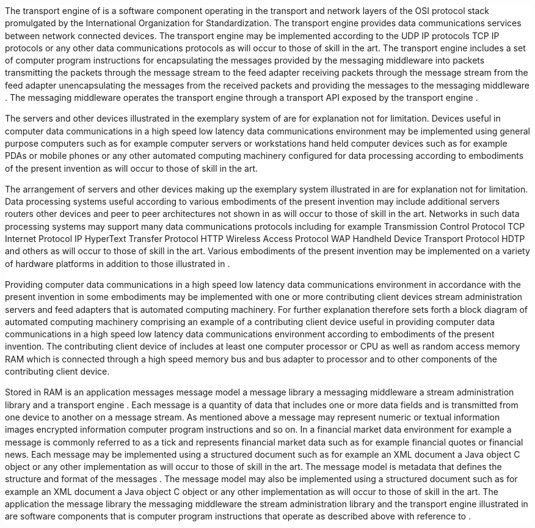 The transport engine of is a software component operating in the transport and network layers of the OSI protocol stack promulgated by the International Organization for Standardization. The transport engine provides data communications services between network connected devices. The transport engine may be implemented according to the UDP IP protocols TCP IP protocols or any other data communications protocols as will occur to those of skill in the art. The transport engine includes a set of computer program instructions for encapsulating the messages provided by the messaging middleware into packets transmitting the packets through the message stream to the feed adapter receiving packets through the message stream from the feed adapter unencapsulating the messages from the received packets and providing the messages to the messaging middleware . The messaging middleware operates the transport engine through a transport API exposed by the transport engine .

The servers and other devices illustrated in the exemplary system of are for explanation not for limitation. Devices useful in computer data communications in a high speed low latency data communications environment may be implemented using general purpose computers such as for example computer servers or workstations hand held computer devices such as for example PDAs or mobile phones or any other automated computing machinery configured for data processing according to embodiments of the present invention as will occur to those of skill in the art.

The arrangement of servers and other devices making up the exemplary system illustrated in are for explanation not for limitation. Data processing systems useful according to various embodiments of the present invention may include additional servers routers other devices and peer to peer architectures not shown in as will occur to those of skill in the art. Networks in such data processing systems may support many data communications protocols including for example Transmission Control Protocol TCP Internet Protocol IP HyperText Transfer Protocol HTTP Wireless Access Protocol WAP Handheld Device Transport Protocol HDTP and others as will occur to those of skill in the art. Various embodiments of the present invention may be implemented on a variety of hardware platforms in addition to those illustrated in .

Providing computer data communications in a high speed low latency data communications environment in accordance with the present invention in some embodiments may be implemented with one or more contributing client devices stream administration servers and feed adapters that is automated computing machinery. For further explanation therefore sets forth a block diagram of automated computing machinery comprising an example of a contributing client device useful in providing computer data communications in a high speed low latency data communications environment according to embodiments of the present invention. The contributing client device of includes at least one computer processor or CPU as well as random access memory RAM which is connected through a high speed memory bus and bus adapter to processor and to other components of the contributing client device.

Stored in RAM is an application messages message model a message library a messaging middleware a stream administration library and a transport engine . Each message is a quantity of data that includes one or more data fields and is transmitted from one device to another on a message stream. As mentioned above a message may represent numeric or textual information images encrypted information computer program instructions and so on. In a financial market data environment for example a message is commonly referred to as a tick and represents financial market data such as for example financial quotes or financial news. Each message may be implemented using a structured document such as for example an XML document a Java object C object or any other implementation as will occur to those of skill in the art. The message model is metadata that defines the structure and format of the messages . The message model may also be implemented using a structured document such as for example an XML document a Java object C object or any other implementation as will occur to those of skill in the art. The application the message library the messaging middleware the stream administration library and the transport engine illustrated in are software components that is computer program instructions that operate as described above with reference to .
